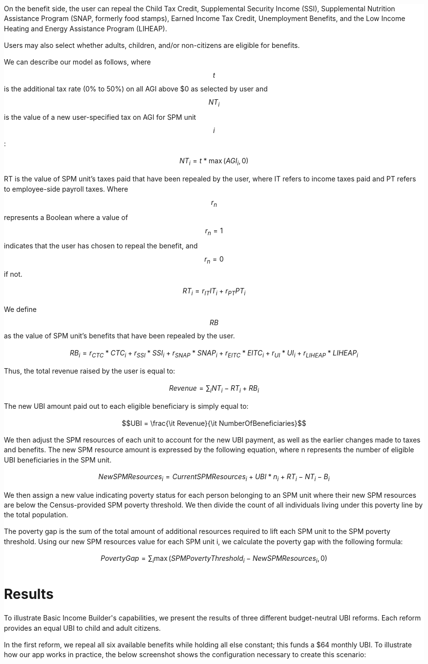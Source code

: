 On the benefit side, the user can repeal the Child Tax Credit, Supplemental Security Income (SSI), Supplemental Nutrition Assistance Program (SNAP, formerly food stamps), Earned Income Tax Credit, Unemployment Benefits, and the Low Income Heating and Energy Assistance Program (LIHEAP).

Users may also select whether adults, children, and/or non-citizens are eligible for benefits.

We can describe our model as follows, where $$t$$ is the additional tax rate (0% to 50%) on all AGI above $0 as selected by user and $$NT_i$$ is the value of a new user-specified tax on AGI for SPM unit $$i$$:



$$NT_i = t * \max(AGI_i, 0)$$

RT is the value of SPM unit’s taxes paid that have been repealed by the user, where IT refers to income taxes paid and PT refers to employee-side payroll taxes. Where $$r_n$$ represents a Boolean where a value of $$r_n=1$$ indicates that the user has chosen to repeal the benefit, and $$r_n=0$$ if not.

$$RT_i = r_{IT}IT_i + r_{PT}PT_i$$

We define $$RB$$ as the value of SPM unit’s benefits that have been repealed by the user.

$$RB_i = r_{CTC} * CTC_i + r_{SSI} * SSI_i + r_{SNAP} * SNAP_i + r_{EITC} * EITC_i + r_{UI} * UI_i + r_{LIHEAP} * LIHEAP_i$$

Thus, the total revenue raised by the user is equal to:

$$Revenue = \sum_i NT_i - RT_i + RB_i$$

The new UBI amount paid out to each eligible beneficiary is simply equal to:

$$UBI = \frac{\it Revenue}{\it NumberOfBeneficiaries}$$

We then adjust the SPM resources of each unit to account for the new UBI payment, as well as the earlier changes made to taxes and benefits. The new SPM resource amount is expressed by the following equation, where n represents the number of eligible UBI beneficiaries in the SPM unit.

$$NewSPMResources_i = CurrentSPMResources_i + UBI * n_i + RT_i -NT_i - B_i$$

We then assign a new value indicating poverty status for each person belonging to an SPM unit where their new SPM resources are below the Census-provided SPM poverty threshold. We then divide the count of all individuals living under this poverty line by the total population.

The poverty gap is the sum of the total amount of additional resources required to lift each SPM unit to the SPM poverty threshold. Using our new SPM resources value for each SPM unit i, we calculate the poverty gap with the following formula:

$$PovertyGap = \sum_i \max(SPMPovertyThreshold_i - NewSPMResources_i, 0)$$


# Results

To illustrate Basic Income Builder's capabilities, we present the results of three different budget-neutral UBI reforms. Each reform provides an equal UBI to child and adult citizens.

In the first reform, we repeal all six available benefits while holding all else constant; this funds a $64 monthly UBI. To illustrate how our app works in practice, the below screenshot shows the configuration necessary to create this scenario:
